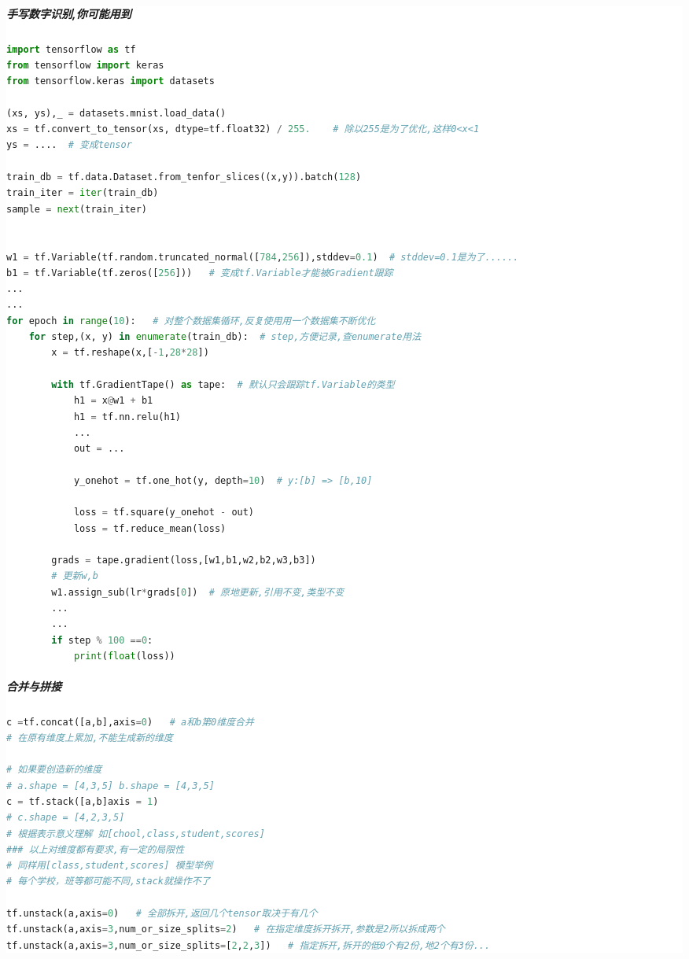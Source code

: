 
##### 手写数字识别,你可能用到
``` python
import tensorflow as tf
from tensorflow import keras
from tensorflow.keras import datasets

(xs, ys),_ = datasets.mnist.load_data()
xs = tf.convert_to_tensor(xs, dtype=tf.float32) / 255.    # 除以255是为了优化,这样0<x<1
ys = ....  # 变成tensor

train_db = tf.data.Dataset.from_tenfor_slices((x,y)).batch(128)
train_iter = iter(train_db)
sample = next(train_iter)


w1 = tf.Variable(tf.random.truncated_normal([784,256]),stddev=0.1)  # stddev=0.1是为了......
b1 = tf.Variable(tf.zeros([256]))   # 变成tf.Variable才能被Gradient跟踪
...
...
for epoch in range(10):   # 对整个数据集循环,反复使用用一个数据集不断优化
	for step,(x, y) in enumerate(train_db):  # step,方便记录,查enumerate用法
		x = tf.reshape(x,[-1,28*28])
		
		with tf.GradientTape() as tape:  # 默认只会跟踪tf.Variable的类型
			h1 = x@w1 + b1
			h1 = tf.nn.relu(h1)
			...
			out = ...
			
			y_onehot = tf.one_hot(y, depth=10)  # y:[b] => [b,10]
		
			loss = tf.square(y_onehot - out)
			loss = tf.reduce_mean(loss)
			
		grads = tape.gradient(loss,[w1,b1,w2,b2,w3,b3])
		# 更新w,b
		w1.assign_sub(lr*grads[0])  # 原地更新,引用不变,类型不变
		...
		...
		if step % 100 ==0:
			print(float(loss))


```

##### 合并与拼接
``` python 
c =tf.concat([a,b],axis=0)   # a和b第0维度合并
# 在原有维度上累加,不能生成新的维度

# 如果要创造新的维度
# a.shape = [4,3,5] b.shape = [4,3,5]
c = tf.stack([a,b]axis = 1)
# c.shape = [4,2,3,5]  
# 根据表示意义理解 如[chool,class,student,scores]
### 以上对维度都有要求,有一定的局限性
# 同样用[class,student,scores] 模型举例
# 每个学校，班等都可能不同,stack就操作不了

tf.unstack(a,axis=0)   # 全部拆开,返回几个tensor取决于有几个
tf.unstack(a,axis=3,num_or_size_splits=2)   # 在指定维度拆开拆开,参数是2所以拆成两个
tf.unstack(a,axis=3,num_or_size_splits=[2,2,3])   # 指定拆开,拆开的低0个有2份,地2个有3份...
```
